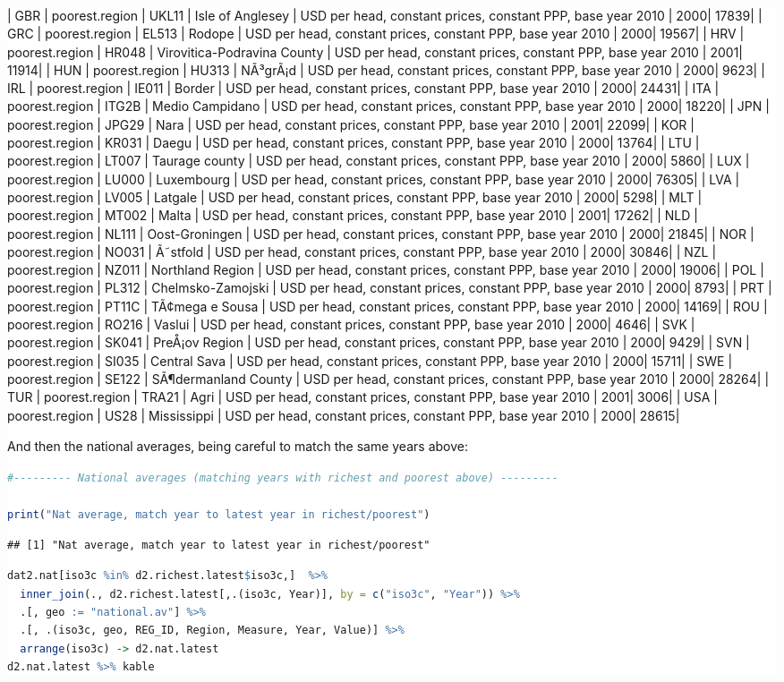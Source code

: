 | GBR   | poorest.region | UKL11   | Isle of Anglesey            | USD per head, constant prices, constant PPP, base year 2010 |  2000|  17839|
| GRC   | poorest.region | EL513   | Rodope                      | USD per head, constant prices, constant PPP, base year 2010 |  2000|  19567|
| HRV   | poorest.region | HR048   | Virovitica-Podravina County | USD per head, constant prices, constant PPP, base year 2010 |  2001|  11914|
| HUN   | poorest.region | HU313   | NÃ³grÃ¡d                    | USD per head, constant prices, constant PPP, base year 2010 |  2000|   9623|
| IRL   | poorest.region | IE011   | Border                      | USD per head, constant prices, constant PPP, base year 2010 |  2000|  24431|
| ITA   | poorest.region | ITG2B   | Medio Campidano             | USD per head, constant prices, constant PPP, base year 2010 |  2000|  18220|
| JPN   | poorest.region | JPG29   | Nara                        | USD per head, constant prices, constant PPP, base year 2010 |  2001|  22099|
| KOR   | poorest.region | KR031   | Daegu                       | USD per head, constant prices, constant PPP, base year 2010 |  2000|  13764|
| LTU   | poorest.region | LT007   | Taurage county              | USD per head, constant prices, constant PPP, base year 2010 |  2000|   5860|
| LUX   | poorest.region | LU000   | Luxembourg                  | USD per head, constant prices, constant PPP, base year 2010 |  2000|  76305|
| LVA   | poorest.region | LV005   | Latgale                     | USD per head, constant prices, constant PPP, base year 2010 |  2000|   5298|
| MLT   | poorest.region | MT002   | Malta                       | USD per head, constant prices, constant PPP, base year 2010 |  2001|  17262|
| NLD   | poorest.region | NL111   | Oost-Groningen              | USD per head, constant prices, constant PPP, base year 2010 |  2000|  21845|
| NOR   | poorest.region | NO031   | Ã˜stfold                    | USD per head, constant prices, constant PPP, base year 2010 |  2000|  30846|
| NZL   | poorest.region | NZ011   | Northland Region            | USD per head, constant prices, constant PPP, base year 2010 |  2000|  19006|
| POL   | poorest.region | PL312   | Chelmsko-Zamojski           | USD per head, constant prices, constant PPP, base year 2010 |  2000|   8793|
| PRT   | poorest.region | PT11C   | TÃ¢mega e Sousa             | USD per head, constant prices, constant PPP, base year 2010 |  2000|  14169|
| ROU   | poorest.region | RO216   | Vaslui                      | USD per head, constant prices, constant PPP, base year 2010 |  2000|   4646|
| SVK   | poorest.region | SK041   | PreÅ¡ov Region              | USD per head, constant prices, constant PPP, base year 2010 |  2000|   9429|
| SVN   | poorest.region | SI035   | Central Sava                | USD per head, constant prices, constant PPP, base year 2010 |  2000|  15711|
| SWE   | poorest.region | SE122   | SÃ¶dermanland County        | USD per head, constant prices, constant PPP, base year 2010 |  2000|  28264|
| TUR   | poorest.region | TRA21   | Agri                        | USD per head, constant prices, constant PPP, base year 2010 |  2001|   3006|
| USA   | poorest.region | US28    | Mississippi                 | USD per head, constant prices, constant PPP, base year 2010 |  2000|  28615|

And then the national averages, being careful to match the same years above:

``` r
#--------- National averages (matching years with richest and poorest above) ---------

print("Nat average, match year to latest year in richest/poorest")
```

    ## [1] "Nat average, match year to latest year in richest/poorest"

``` r
dat2.nat[iso3c %in% d2.richest.latest$iso3c,]  %>%
  inner_join(., d2.richest.latest[,.(iso3c, Year)], by = c("iso3c", "Year")) %>%
  .[, geo := "national.av"] %>%
  .[, .(iso3c, geo, REG_ID, Region, Measure, Year, Value)] %>%
  arrange(iso3c) -> d2.nat.latest
d2.nat.latest %>% kable
```
